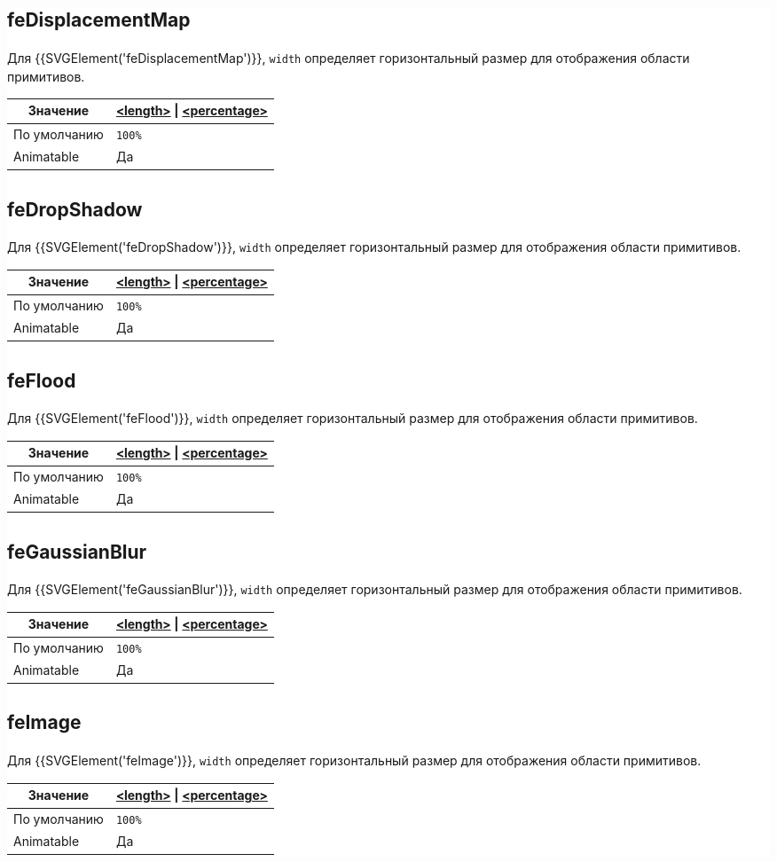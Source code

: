 ## feDisplacementMap

Для {{SVGElement('feDisplacementMap')}}, `width` определяет горизонтальный размер для отображения области примитивов.

| Значение     | **[\<length>](/docs/Web/SVG/Content_type#Length)** \| **[\<percentage>](/docs/Web/SVG/Content_type#Percentage)** |
| ------------ | ---------------------------------------------------------------------------------------------------------------- |
| По умолчанию | `100%`                                                                                                           |
| Animatable   | Да                                                                                                               |

## feDropShadow

Для {{SVGElement('feDropShadow')}}, `width` определяет горизонтальный размер для отображения области примитивов.

| Значение     | **[\<length>](/docs/Web/SVG/Content_type#Length)** \| **[\<percentage>](/docs/Web/SVG/Content_type#Percentage)** |
| ------------ | ---------------------------------------------------------------------------------------------------------------- |
| По умолчанию | `100%`                                                                                                           |
| Animatable   | Да                                                                                                               |

## feFlood

Для {{SVGElement('feFlood')}}, `width` определяет горизонтальный размер для отображения области примитивов.

| Значение     | **[\<length>](/docs/Web/SVG/Content_type#Length)** \| **[\<percentage>](/docs/Web/SVG/Content_type#Percentage)** |
| ------------ | ---------------------------------------------------------------------------------------------------------------- |
| По умолчанию | `100%`                                                                                                           |
| Animatable   | Да                                                                                                               |

## feGaussianBlur

Для {{SVGElement('feGaussianBlur')}}, `width` определяет горизонтальный размер для отображения области примитивов.

| Значение     | **[\<length>](/docs/Web/SVG/Content_type#Length)** \| **[\<percentage>](/docs/Web/SVG/Content_type#Percentage)** |
| ------------ | ---------------------------------------------------------------------------------------------------------------- |
| По умолчанию | `100%`                                                                                                           |
| Animatable   | Да                                                                                                               |

## feImage

Для {{SVGElement('feImage')}}, `width` определяет горизонтальный размер для отображения области примитивов.

| Значение     | **[\<length>](/docs/Web/SVG/Content_type#Length)** \| **[\<percentage>](/docs/Web/SVG/Content_type#Percentage)** |
| ------------ | ---------------------------------------------------------------------------------------------------------------- |
| По умолчанию | `100%`                                                                                                           |
| Animatable   | Да                                                                                                               |

